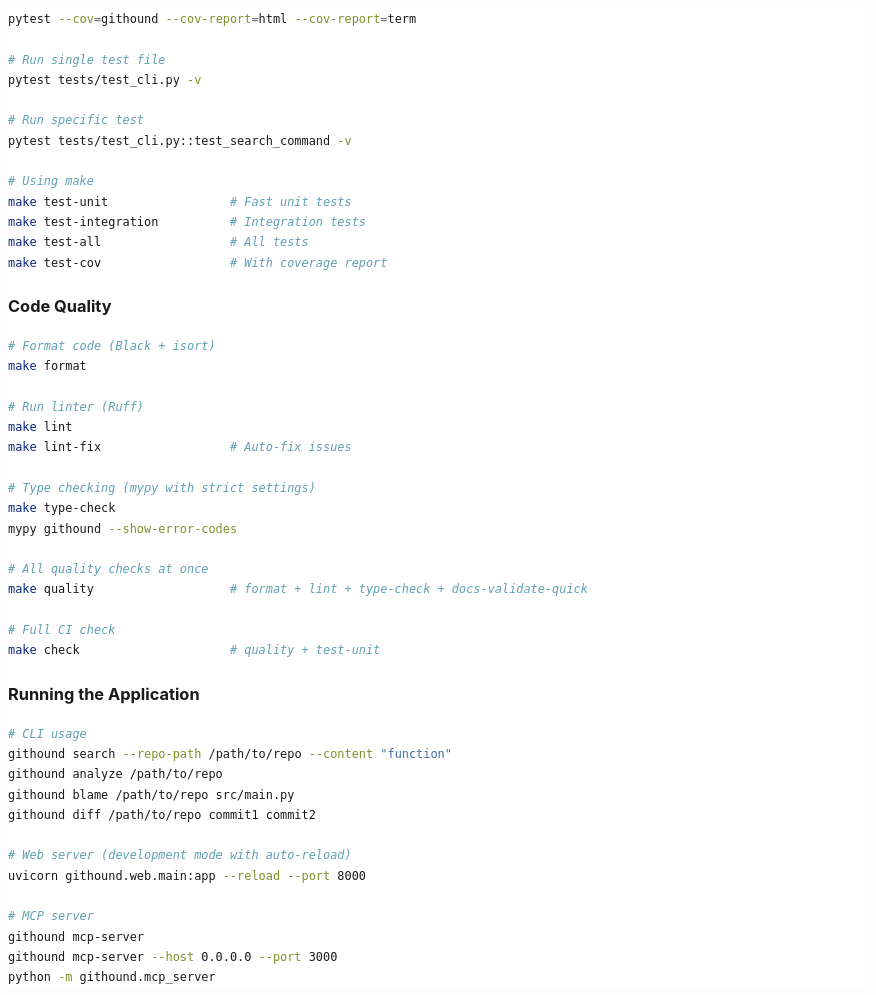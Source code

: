 ```bash
pytest --cov=githound --cov-report=html --cov-report=term

# Run single test file
pytest tests/test_cli.py -v

# Run specific test
pytest tests/test_cli.py::test_search_command -v

# Using make
make test-unit                 # Fast unit tests
make test-integration          # Integration tests
make test-all                  # All tests
make test-cov                  # With coverage report
```

### Code Quality

```bash
# Format code (Black + isort)
make format

# Run linter (Ruff)
make lint
make lint-fix                  # Auto-fix issues

# Type checking (mypy with strict settings)
make type-check
mypy githound --show-error-codes

# All quality checks at once
make quality                   # format + lint + type-check + docs-validate-quick

# Full CI check
make check                     # quality + test-unit
```

### Running the Application

```bash
# CLI usage
githound search --repo-path /path/to/repo --content "function"
githound analyze /path/to/repo
githound blame /path/to/repo src/main.py
githound diff /path/to/repo commit1 commit2

# Web server (development mode with auto-reload)
uvicorn githound.web.main:app --reload --port 8000

# MCP server
githound mcp-server
githound mcp-server --host 0.0.0.0 --port 3000
python -m githound.mcp_server
```
